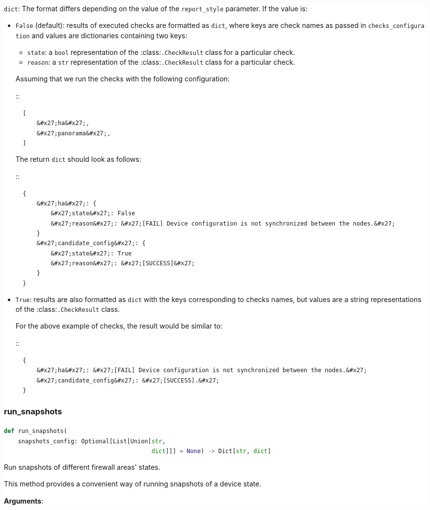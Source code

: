 `dict`: The format differs depending on the value of the ``report_style`` parameter. If the value is:
* ``False`` (default): results of executed checks are formatted as ``dict``, where keys are check names as passed in ``checks_configuration`` and values are dictionaries containing two keys:

    * ``state``: a ``bool`` representation of the :class:`.CheckResult` class for a particular check.
    * ``reason``:  a ``str`` representation of the :class:`.CheckResult` class for a particular check.

    Assuming that we run the checks with the following configuration:

    ::

        [
            &#x27;ha&#x27;,
            &#x27;panorama&#x27;,
        ]

    The return ``dict`` should look as follows:

    ::

        {
            &#x27;ha&#x27;: {
                &#x27;state&#x27;: False
                &#x27;reason&#x27;: &#x27;[FAIL] Device configuration is not synchronized between the nodes.&#x27;
            }
            &#x27;candidate_config&#x27;: {
                &#x27;state&#x27;: True
                &#x27;reason&#x27;: &#x27;[SUCCESS]&#x27;
            }
        }

* ``True``: results are also formatted as ``dict`` with the keys corresponding to checks names, but values are a string representations of the :class:`.CheckResult` class.

    For the above example of checks, the result would be similar to:

    ::

        {
            &#x27;ha&#x27;: &#x27;[FAIL] Device configuration is not synchronized between the nodes.&#x27;
            &#x27;candidate_config&#x27;: &#x27;[SUCCESS].&#x27;
        }

### run\_snapshots

```python
def run_snapshots(
    snapshots_config: Optional[List[Union[str,
                                          dict]]] = None) -> Dict[str, dict]
```

Run snapshots of different firewall areas&#x27; states.

This method provides a convenient way of running snapshots of a device state.

**Arguments**:
